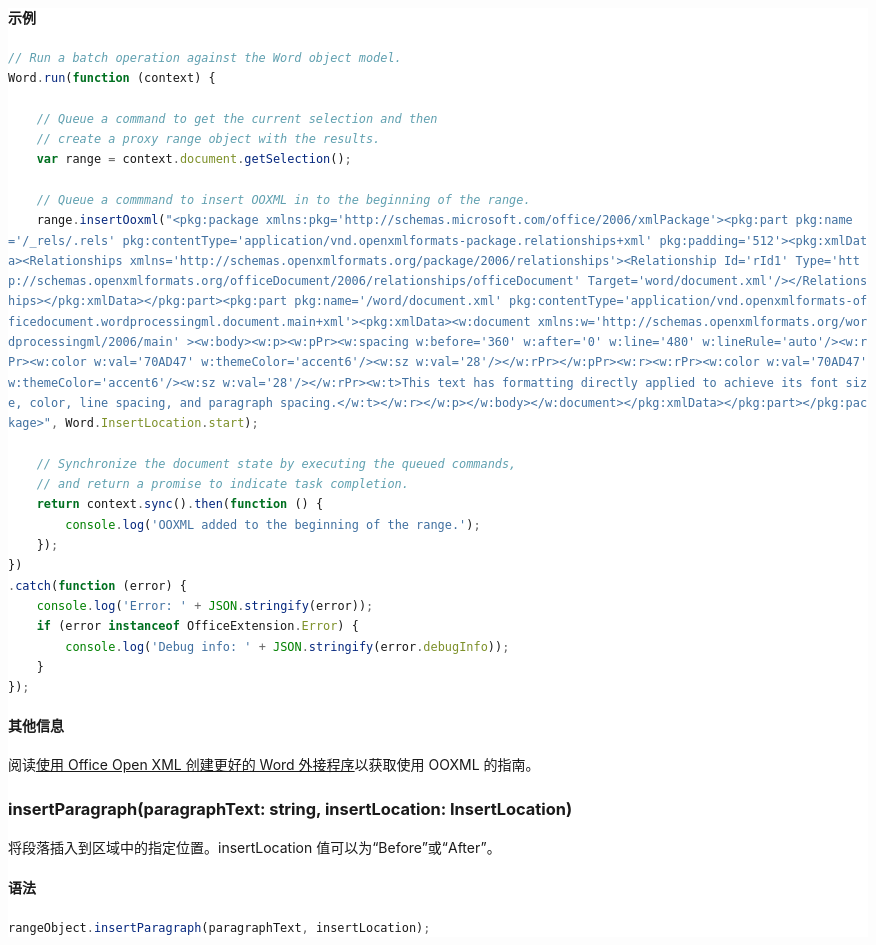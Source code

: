 #### <a name="examples"></a>示例
```js
// Run a batch operation against the Word object model.
Word.run(function (context) {

    // Queue a command to get the current selection and then
    // create a proxy range object with the results.
    var range = context.document.getSelection();

    // Queue a commmand to insert OOXML in to the beginning of the range.
    range.insertOoxml("<pkg:package xmlns:pkg='http://schemas.microsoft.com/office/2006/xmlPackage'><pkg:part pkg:name='/_rels/.rels' pkg:contentType='application/vnd.openxmlformats-package.relationships+xml' pkg:padding='512'><pkg:xmlData><Relationships xmlns='http://schemas.openxmlformats.org/package/2006/relationships'><Relationship Id='rId1' Type='http://schemas.openxmlformats.org/officeDocument/2006/relationships/officeDocument' Target='word/document.xml'/></Relationships></pkg:xmlData></pkg:part><pkg:part pkg:name='/word/document.xml' pkg:contentType='application/vnd.openxmlformats-officedocument.wordprocessingml.document.main+xml'><pkg:xmlData><w:document xmlns:w='http://schemas.openxmlformats.org/wordprocessingml/2006/main' ><w:body><w:p><w:pPr><w:spacing w:before='360' w:after='0' w:line='480' w:lineRule='auto'/><w:rPr><w:color w:val='70AD47' w:themeColor='accent6'/><w:sz w:val='28'/></w:rPr></w:pPr><w:r><w:rPr><w:color w:val='70AD47' w:themeColor='accent6'/><w:sz w:val='28'/></w:rPr><w:t>This text has formatting directly applied to achieve its font size, color, line spacing, and paragraph spacing.</w:t></w:r></w:p></w:body></w:document></pkg:xmlData></pkg:part></pkg:package>", Word.InsertLocation.start);

    // Synchronize the document state by executing the queued commands,
    // and return a promise to indicate task completion.
    return context.sync().then(function () {
        console.log('OOXML added to the beginning of the range.');
    });
})
.catch(function (error) {
    console.log('Error: ' + JSON.stringify(error));
    if (error instanceof OfficeExtension.Error) {
        console.log('Debug info: ' + JSON.stringify(error.debugInfo));
    }
});
```

#### <a name="additional-information"></a>其他信息
阅读[使用 Office Open XML 创建更好的 Word 外接程序](https://msdn.microsoft.com/en-us/library/office/dn423225.aspx)以获取使用 OOXML 的指南。

### <a name="insertparagraph(paragraphtext:-string,-insertlocation:-insertlocation)"></a>insertParagraph(paragraphText: string, insertLocation: InsertLocation)
将段落插入到区域中的指定位置。insertLocation 值可以为“Before”或“After”。

#### <a name="syntax"></a>语法
```js
rangeObject.insertParagraph(paragraphText, insertLocation);
```
